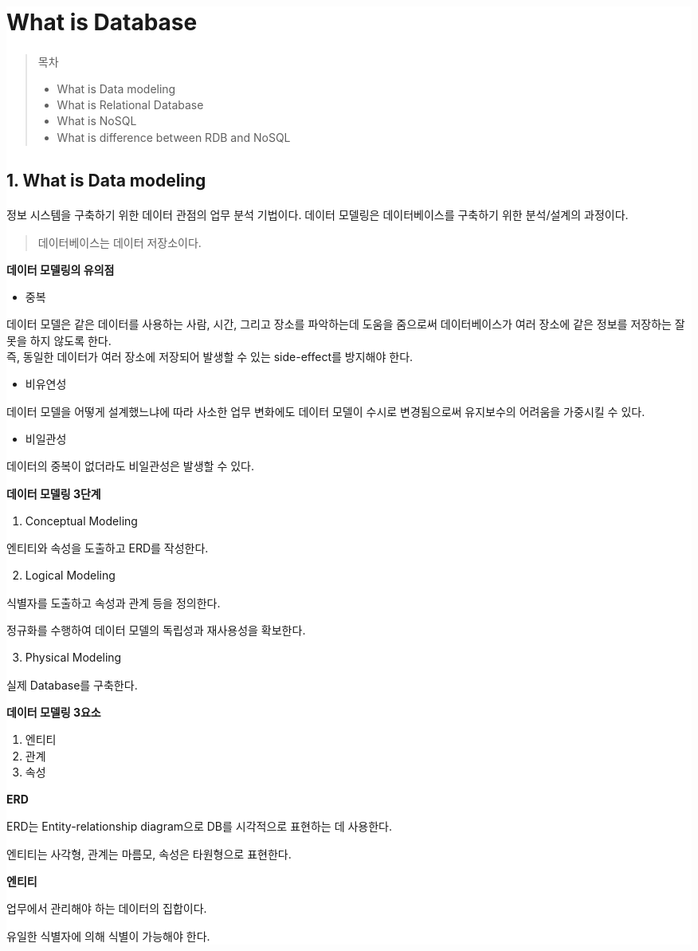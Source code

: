 # What is Database

> 목차
> * What is Data modeling
> * What is Relational Database
> * What is NoSQL
> * What is difference between RDB and NoSQL

## 1. What is Data modeling
정보 시스템을 구축하기 위한 데이터 관점의 업무 분석 기법이다. 데이터 모델링은 데이터베이스를 구축하기 위한 분석/설계의 과정이다. 
> 데이터베이스는 데이터 저장소이다.

**데이터 모델링의 유의점**

* 중복

데이터 모델은 같은 데이터를 사용하는 사람, 시간, 그리고 장소를 파악하는데 도움을 줌으로써 데이터베이스가 여러 장소에 같은 정보를 저장하는 잘못을 하지 않도록 한다. <br/>
즉, 동일한 데이터가 여러 장소에 저장되어 발생할 수 있는 side-effect를 방지해야 한다.

* 비유연성

데이터 모델을 어떻게 설계했느냐에 따라 사소한 업무 변화에도 데이터 모델이 수시로 변경됨으로써 유지보수의 어려움을 가중시킬 수 있다. 

* 비일관성

데이터의 중복이 없더라도 비일관성은 발생할 수 있다. 

**데이터 모델링 3단계**

1. Conceptual Modeling

엔티티와 속성을 도출하고 ERD를 작성한다.

2. Logical Modeling

식별자를 도출하고 속성과 관계 등을 정의한다. 

정규화를 수행하여 데이터 모델의 독립성과 재사용성을 확보한다.

3. Physical Modeling

실제 Database를 구축한다.

**데이터 모델링 3요소**

1. 엔티티
2. 관계
3. 속성

**ERD**

ERD는 Entity-relationship diagram으로 DB를 시각적으로 표현하는 데 사용한다.

엔티티는 사각형, 관계는 마름모, 속성은 타원형으로 표현한다.

**엔티티**

업무에서 관리해야 하는 데이터의 집합이다.

유일한 식별자에 의해 식별이 가능해야 한다.
